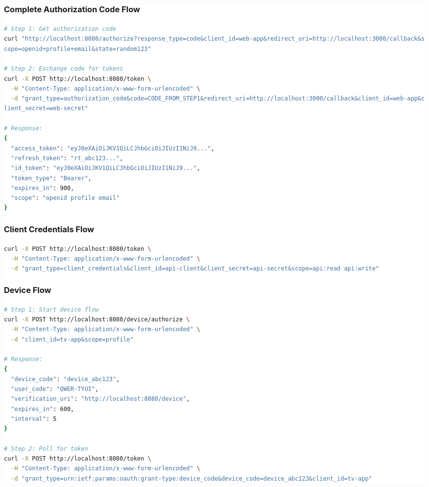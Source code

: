 ### Complete Authorization Code Flow

```bash
# Step 1: Get authorization code
curl "http://localhost:8080/authorize?response_type=code&client_id=web-app&redirect_uri=http://localhost:3000/callback&scope=openid+profile+email&state=random123"

# Step 2: Exchange code for tokens
curl -X POST http://localhost:8080/token \
  -H "Content-Type: application/x-www-form-urlencoded" \
  -d "grant_type=authorization_code&code=CODE_FROM_STEP1&redirect_uri=http://localhost:3000/callback&client_id=web-app&client_secret=web-secret"

# Response:
{
  "access_token": "eyJ0eXAiOiJKV1QiLCJhbGciOiJIUzI1NiJ9...",
  "refresh_token": "rt_abc123...",
  "id_token": "eyJ0eXAiOiJKV1QiLCJhbGciOiJIUzI1NiJ9...",
  "token_type": "Bearer",
  "expires_in": 900,
  "scope": "openid profile email"
}
```

### Client Credentials Flow

```bash
curl -X POST http://localhost:8080/token \
  -H "Content-Type: application/x-www-form-urlencoded" \
  -d "grant_type=client_credentials&client_id=api-client&client_secret=api-secret&scope=api:read api:write"
```

### Device Flow

```bash
# Step 1: Start device flow
curl -X POST http://localhost:8080/device/authorize \
  -H "Content-Type: application/x-www-form-urlencoded" \
  -d "client_id=tv-app&scope=profile"

# Response:
{
  "device_code": "device_abc123",
  "user_code": "QWER-TYUI",
  "verification_uri": "http://localhost:8080/device",
  "expires_in": 600,
  "interval": 5
}

# Step 2: Poll for token
curl -X POST http://localhost:8080/token \
  -H "Content-Type: application/x-www-form-urlencoded" \
  -d "grant_type=urn:ietf:params:oauth:grant-type:device_code&device_code=device_abc123&client_id=tv-app"
```
